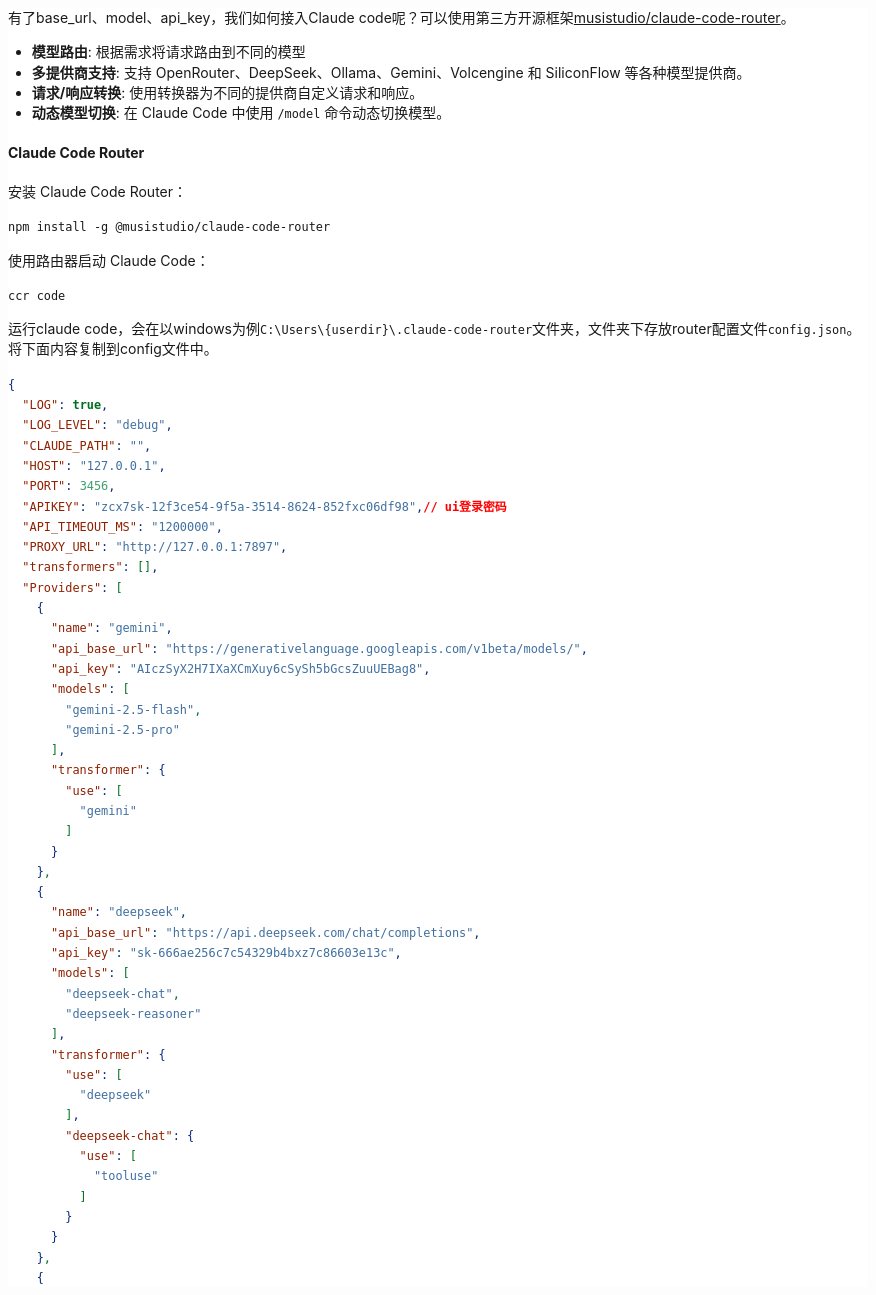 有了base_url、model、api_key，我们如何接入Claude code呢？可以使用第三方开源框架[musistudio/claude-code-router](https://github.com/musistudio/claude-code-router)。
- **模型路由**: 根据需求将请求路由到不同的模型
- **多提供商支持**: 支持 OpenRouter、DeepSeek、Ollama、Gemini、Volcengine 和 SiliconFlow 等各种模型提供商。
- **请求/响应转换**: 使用转换器为不同的提供商自定义请求和响应。
- **动态模型切换**: 在 Claude Code 中使用 `/model` 命令动态切换模型。

#### Claude Code Router
安装 Claude Code Router：
```shell
npm install -g @musistudio/claude-code-router
``` 

使用路由器启动 Claude Code：
```shell
ccr code
```
运行claude code，会在以windows为例`C:\Users\{userdir}\.claude-code-router`文件夹，文件夹下存放router配置文件`config.json`。将下面内容复制到config文件中。
```json
{
  "LOG": true,
  "LOG_LEVEL": "debug",
  "CLAUDE_PATH": "",
  "HOST": "127.0.0.1",
  "PORT": 3456,
  "APIKEY": "zcx7sk-12f3ce54-9f5a-3514-8624-852fxc06df98",// ui登录密码
  "API_TIMEOUT_MS": "1200000",
  "PROXY_URL": "http://127.0.0.1:7897",
  "transformers": [],
  "Providers": [
    {
      "name": "gemini",
      "api_base_url": "https://generativelanguage.googleapis.com/v1beta/models/",
      "api_key": "AIczSyX2H7IXaXCmXuy6cSySh5bGcsZuuUEBag8",
      "models": [
        "gemini-2.5-flash",
        "gemini-2.5-pro"
      ],
      "transformer": {
        "use": [
          "gemini"
        ]
      }
    },
    {
      "name": "deepseek",
      "api_base_url": "https://api.deepseek.com/chat/completions",
      "api_key": "sk-666ae256c7c54329b4bxz7c86603e13c",
      "models": [
        "deepseek-chat",
        "deepseek-reasoner"
      ],
      "transformer": {
        "use": [
          "deepseek"
        ],
        "deepseek-chat": {
          "use": [
            "tooluse"
          ]
        }
      }
    },
    {
```